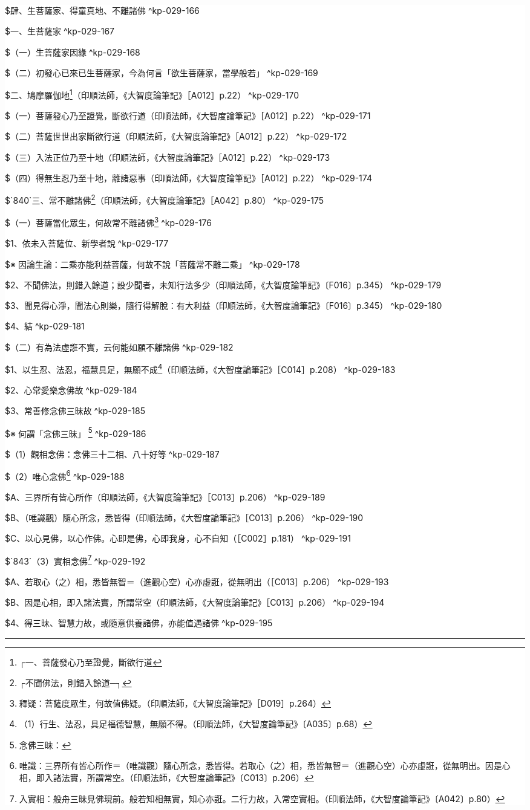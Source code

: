 $肆、生菩薩家、得童真地、不離諸佛 ^kp-029-166

$一、生菩薩家 ^kp-029-167

$（一）生菩薩家因緣 ^kp-029-168

$（二）初發心已來已生菩薩家，今為何言「欲生菩薩家，當學般若」 ^kp-029-169

$二、鳩摩羅伽地[^130]（印順法師，《大智度論筆記》［A012］p.22） ^kp-029-170

$（一）菩薩發心乃至證覺，斷欲行道（印順法師，《大智度論筆記》［A012］p.22） ^kp-029-171

$（二）菩薩世世出家斷欲行道（印順法師，《大智度論筆記》［A012］p.22） ^kp-029-172

$（三）入法正位乃至十地（印順法師，《大智度論筆記》［A012］p.22） ^kp-029-173

$（四）得無生忍乃至十地，離諸惡事（印順法師，《大智度論筆記》［A012］p.22） ^kp-029-174

$\`840\`三、常不離諸佛[^137]（印順法師，《大智度論筆記》［A042］p.80） ^kp-029-175

$（一）菩薩當化眾生，何故常不離諸佛[^138] ^kp-029-176

$1、依未入菩薩位、新學者說 ^kp-029-177

$※ 因論生論：二乘亦能利益菩薩，何故不說「菩薩常不離二乘」 ^kp-029-178

$2、不聞佛法，則錯入餘道；設少聞者，未知行法多少（印順法師，《大智度論筆記》〔F016〕p.345） ^kp-029-179

$3、聞見得心淨，聞法心則樂，隨行得解脫：有大利益（印順法師，《大智度論筆記》〔F016〕p.345） ^kp-029-180

$4、結 ^kp-029-181

$（二）有為法虛誑不實，云何能如願不離諸佛 ^kp-029-182

$1、以生忍、法忍，福慧具足，無願不成[^139]（印順法師，《大智度論筆記》［C014］p.208） ^kp-029-183

$2、心常愛樂念佛故 ^kp-029-184

$3、常善修念佛三昧故 ^kp-029-185

$※ 何謂「念佛三昧」 [^145] ^kp-029-186

$（1）觀相念佛：念佛三十二相、八十好等 ^kp-029-187

$（2）唯心念佛[^155] ^kp-029-188

$A、三界所有皆心所作（印順法師，《大智度論筆記》［C013］p.206） ^kp-029-189

$B、（唯識觀）隨心所念，悉皆得（印順法師，《大智度論筆記》［C013］p.206） ^kp-029-190

$C、以心見佛，以心作佛。心即是佛，心即我身，心不自知（［C002］p.181） ^kp-029-191

$\`843\`（3）實相念佛[^159] ^kp-029-192

$A、若取心（之）相，悉皆無智＝（進觀心空）心亦虛誑，從無明出（［C013］p.206） ^kp-029-193

$B、因是心相，即入諸法實，所謂常空（印順法師，《大智度論筆記》［C013］p.206） ^kp-029-194

$4、得三昧、智慧力故，或隨意供養諸佛，亦能值遇諸佛 ^kp-029-195

---

[^1]: （大智度論......九）二十六字＝（大智度論卷第二十九，釋初品中隨喜第四十四之餘）二十一字【宋】，＝（大智度論卷第二十九，釋初品中隨喜第三十七）十九字【宮】。（大正25，270d，n.13）

[^2]: 不分卷【元】【明】【石】，〔經〕－【宋】【宮】。（大正25，270d，n.16）

[^3]: 八背捨又稱為八解脫，參見《大智度論》卷21：「八背捨者，內有色外亦觀色是初背捨，內無色外觀色是第二背捨，淨背捨身作證第三背捨，四無色定及滅受想定是五，合為八背捨。背是淨潔五欲，離是著心，故名背捨。」（大正25，215a7-11）

[^4]: 六事：布施、持戒、三昧、智慧、解脫、解脫知見。參見《大智度論》卷28（大正25，269b28-270b4）。

[^5]: 二種得。（印順法師，《大智度論筆記》〔A057〕p.98）


[^6]: 甞＝曾【石】。（大正25，270d，n.21）
[^7]: 以說＝已答【宋】【元】【明】【宮】。（大正25，270d，n.22）
[^8]: 《大智度論》卷17：「諸禪中有頂禪，何以故名頂？有二種阿羅漢：壞法、不壞法。不壞法阿羅漢，於一切深禪定得自在，能起頂禪。得是頂禪，能轉壽為富，轉富為壽。」（大正25，187b27-c1）
[^9]: 《大智度論》卷17：「願智者，願欲知三世事，隨所願則知。此願智二處攝：欲界、第四禪。」（大正25，187c2-4）
[^10]: 《大智度論》卷17：「無諍三昧者，令他心不起諍。五處攝：欲界及四禪。」（大正25，187c5-6）
[^11]: 參見《摩訶般若波羅蜜經》卷1：「菩薩摩訶薩欲勝一切聲聞、辟支佛智慧，當學般若波羅蜜。」（大正8，219b2-3）另參見《大智度論》卷28（大正25，266b-267c）。
[^12]: 二＝是【元】【明】。（大正25，270d，n.26）
[^13]: （1）《大毘婆沙論》卷100：「他心智能知同類心心所法，非不同類。謂有漏者知有漏，無漏者知無漏。」（大正27，515c3-5）
[^14]: （1）《大智度論》卷27：「無生忍法，即是阿鞞跋致地。復次，入菩薩位，是阿鞞跋致地；過聲聞、辟支佛地，亦名阿鞞跋致地。復次，住阿鞞跋致地，世世常得果報神通，不失不退。」（大正25，263c6-9）
[^15]: 皆＝比【宋】【元】【明】【宮】。（大正25，271d，n.2）
[^16]: （欲）＋行【元】【明】。（大正25，271d，n.7）
[^17]: （1）《賢劫經》卷2（大正14，12c19-13a2），卷6（大正14，44c17-22）。
[^18]: 世間六度、出世間六度，參見《摩訶般若波羅蜜經》卷7〈26
[^19]: 破法求財．佛所不許。若施凡人，奪彼與此非平等法。集財破戒心亂，不如少施。（印順法師，《大智度論筆記》〔A033〕p.62）
[^20]: 心＝必【明】。（大正25，271d，n.9）
[^21]: ┌敗壞菩薩
[^22]: 本發大心，不遇善緣，五蓋覆心，行雜行，得國王大鬼龍等，名敗壞菩薩。（印順法師，《大智度論筆記》〔A042〕p.80）
[^23]: 參見《十住毘婆沙論》卷4：「是惟越致菩薩有二種；或敗壞者，或漸漸轉進得阿惟越致。問曰：所說敗壞者，其相云何？答曰：若無有志幹，好樂下劣法，深著名利養，其心不端直，悋護於他家，不信樂空法，但貴諸言說，是名敗壞相。」（大正26，38b18-24）
[^24]: 退心菩薩，多惱眾生非法取財以作福。（印順法師，《大智度論筆記》〔A033〕p.62）
[^25]: 佛但美心清淨施。（印順法師，《大智度論筆記》〔A033〕p.62）
[^26]: 菩薩不問在家出家，應隨所有而施，不得作罪破戒布施。（印順法師，《大智度論筆記》〔A033〕p.62）
[^27]: 參見《佛五百弟子自說本起經》卷1（大正4，194b16-c11）；《根本說一切有部毘奈耶藥事》卷17（大正24，82c5-28）；《諸經要集》卷5（大正54，44c9-45a3）；《大智度論》卷22（大正25，223c27-224a1），卷24（大正25，238a5-6），卷38（大正25，341c3-4）。
[^28]: 《一切經音義》卷70：「訶梨怛雞（舊言呵梨勒，翻為天主持來。此果堪為藥分，功用極多，如此土人叅、石斛等也）。」（大正54，766a9）
[^29]: 不＝無【宋】【元】【明】【宮】【石】。（大正25，271d，n.16）
[^30]: 參見《佛五百弟子自說本起經》（大正4，191c24-192a16）；《根本說一切有部毘奈耶藥事》卷16（大正24，80a1-26）；《十誦律》卷25（大正23，183a15-b3）；《摩訶僧祇律》卷31（大正22，481a2-482a1）；《大智度論》卷22（大正25，224a1-6），《大智度論》卷26（大正25，253b8-11），《大智度論》卷32（大正25，301b13-15）。
[^31]: 〔耳〕－【宋】【元】【明】【宮】。（大正25，271d，n.17）
[^32]: 政＝正【宋】【元】【明】【宮】。（大正25，271d，n.19）
[^33]: 《增壹阿含經》卷13〈23 地主品〉（大正2，612a18-29）。
[^34]: （1）須蔓耳比丘本生。（印順法師，《大智度論筆記》〔H026〕p.420）
[^35]: 蔓＝曼【元】【明】＊，【石】。（大正25，271d，n.21）
[^36]: 《翻梵語》卷2：「須蔓耳比丘（譯曰好意，亦云好慢）。」（大正54，994a15）
[^37]: 方便回向：為無上菩提故，為度一切眾生故，以大慈悲心故，實相智慧（達三輪空）和合故，念如、法性、實際相故，布施等──福德無量。（印順法師，《大智度論筆記》〔A044〕p.82）
[^38]: 參見《摩訶般若波羅蜜經》卷1：「佛告舍利弗：菩薩摩訶薩以不住法住般若波羅蜜中，以無所捨法應具足檀那波羅蜜，施者、受者及財物不可得故。」（大正8，218c21-24）
[^39]: 相＝想【宋】【宮】。（大正25，271d，n.24）
[^40]: 〔心〕－【宋】【元】【明】【宮】【石】。（大正25，272d，n.1）
[^41]: 則＝即【石】。（大正25，272d，n.2）
[^42]: 諸佛勸發令集諸功德。（印順法師，《大智度論筆記》［A042］p.80）
[^43]: 《大正藏》原作「慚」，今依《高麗藏》作「漸」（第14冊，669c4）。
[^44]: 參見《漸備一切智德經》卷4（大正10，479a14-b29）；《十住經》卷3（大正10，520c10-521b6）；《大智度論》卷10（大正25，132a18-b4），卷48（大正25，405c-406a），卷50（大正25，418a）。
[^45]: 戒是色法。（印順法師，《大智度論筆記》［A034］p.65）
[^46]: 參見《大智度論》卷15（大正25，168b）。
[^47]: 撾（ㄓㄨㄚ）：1.擊，敲打。（《漢語大詞典》（六），p.839）
[^48]: 關於生忍，參見《大智度論》卷14（大正25，164b-167c）。
[^49]: 身精進與心精進，參見《大智度論》卷16（大正25，178a-b）。
[^50]: 意業大力。（印順法師，《大智度論筆記》〔C011〕p.203）
[^51]: （1）大仙人瞋能令大國滅。（印順法師，《大智度論筆記》［G005］p.381）
[^52]: 參見Lamotte（1976, p.1899, n.2）：在Majjhima（巴利《中部》）,I,
[^53]: 身口意寂滅，是大精進。（印順法師，《大智度論筆記》［A036］p.70）
[^54]: （1）《大智度論》卷81〈68
[^55]: 〔精〕－【宋】【元】【明】【宮】。（大正25，272d，n.6）
[^56]: 〔未得〕－【宋】【元】【明】【宮】【石】。（大正25，272d，n.7）
[^57]: 《大正藏》原作「無生忍法」，今依《高麗藏》作「無生法忍」（第14冊，470a5）。
[^58]: （1）菩薩行位：坐道場，十六解脫相應定（似小義），十七金剛三昧。（印順法師，《大智度論筆記》［A042］p.80）
[^59]: 少＝小【宋】【元】【明】【宮】。（大正25，272d，n.10）
[^60]: 菩薩行位：發心、修行、方便慧──諸地中方便乃至十地。（印順法師，《大智度論筆記》［A042］p.80）
[^61]: 〔意〕－【宋】【元】【明】【宮】。（大正25，272d，n.11）
[^62]: 〔等〕－【宋】【元】【明】【宮】。（大正25，272d，n.12）
[^63]: 〔如〕－【元】【明】。（大正25，272d，n.13）
[^64]: 參見《大智度論》卷28：「又如吹貝，用氣甚少，其音甚大。」（大正25，269c24-25）
[^65]: 同＝因【宋】【元】【明】【宮】。（大正25，272d，n.15）
[^66]: 六度，參見《大智度論》卷11-18（大正25，139a-197b）。
[^67]: 〔故〕－【宋】【元】【明】【宮】。（大正25，272d，n.16）
[^68]: 般若：觀諸法實相不受不著。（印順法師，《大智度論筆記》［C004］p.188）
[^69]: 《大智度論》卷8：「是六波羅蜜及般若波羅蜜，一法無異。是五波羅蜜不得般若波羅蜜，不名波羅蜜。如檀波羅蜜不得般若波羅蜜，沒在世界有盡法中。」（大正25，116b1-4）
[^70]: 殖＝植【宋】【元】【明】【宮】。（大正25，272d，n.17）
[^71]: 芸＝耘【宋】【元】【明】【宮】。（大正25，272d，n.18）
[^72]: 參見《大智度論》卷11（大正25，140c28-141a13），卷33（大正25，304b26-c13）。
[^73]: 劣＋（我）【元】【明】【石】。（大正25，272d，n.19）
[^74]: 〔施〕－【宋】【元】【明】【宮】。（大正25，272d，n.21）
[^75]: 復＝後【宋】【元】【明】【宮】。（大正25，272d，n.22）
[^76]: 〔皆〕－【宋】【元】【明】【宮】。（大正25，272d，n.25）
[^77]: ┌不名波羅蜜─┐
[^78]: 參見《摩訶般若波羅蜜經》卷11〈40 照明品〉（大正8，302b24-c3）。
[^79]: （1）阿毘曇：「百劫種三十二相（鞞婆沙）」。（印順法師，《大智度論筆記》〔H011〕p.399）
[^80]: 《大智度論》卷4：「三十二相，轉輪聖王亦有，諸天、魔王亦能化作此相；難陀、提婆達等皆有三十相；婆跋隸婆羅門有三相。」（大正25，92a7-10）
[^81]: （1）難陀往因澡浴鞞婆尸佛。難陀往因作辟支佛塔。（印順法師，《大智度論筆記》［I029］p.439）
[^82]: 政＝正【宋】【元】【明】【宮】。（大正25，273d，n.4）
[^83]: 參見《大智度論》卷4（大正25，92a9）。關於跋婆犁（婆跋犁）之事蹟，參見《賢愚經》卷12〈57
[^84]: （1）跋婆犁＝婆跋犁【宋】【元】【明】【宮】，＝波跋梨【石】。（大正25，273d，n.5）
[^85]: 〔劫〕－【宋】【元】【明】【宮】。（大正25，273d，n.6）
[^86]: ┌住十住地菩薩自變化身為人說法──────┐
[^87]: （1）參見Lamotte（1976, p.1907,
[^88]: （1）參見《佛說首楞嚴三昧經》卷下（大正15，643c29-644a20）。
[^89]: 〔心伏〕－【宋】【元】【明】【宮】。（大正25，273d，n.8）
[^90]: （1）菩薩行位：七住（八、九、十住同）（印順法師，《大智度論筆記》〔A042〕p.79）
[^91]: 《大智度論》卷4：「問曰：轉輪聖王有三十二相，菩薩亦有三十二相，有何差別？答曰：菩薩相者有七事勝轉輪聖王相。菩薩相者：一、淨好，二、分明，三、不失處，四、具足，五、深入，六、隨智慧行不隨世間，七、隨遠離。轉輪聖王相不爾。」（大正25，91a19-24）
[^92]: 二種三十二相。（印順法師，《大智度論筆記》［J037］p.525）
[^93]: （1）參見《大智度論》卷3（大正25，82b3-4）。
[^94]: 布施是得三十二相因緣，參見《大智度論》卷11（大正25，141b10-c5）。
[^95]: 參見《大智度論》卷4（大正25，90a27-91a19）。
[^96]: 關於三十二相名稱、順序，各有異說，今依《大智度論》卷4（大正25，90a27-91a19）所說，另參見《摩訶般若波羅蜜經》卷24（大正8，395b-c），《大智度論》卷88（大正25，681a3-24）。
[^97]: 〔下〕－【宋】【元】【明】【宮】【石】。（大正25，273d，n.13）
[^98]: 敗＝破【宋】【元】【明】【宮】。（大正25，273d，n.14）
[^99]: 輪寶＝寶輪【宋】【元】【明】【宮】。（大正25，273d，n.17）
[^100]: 踹＝腨【元】【明】，＝𨄔【宋】【石】。（大正25，273d，n.19）
[^101]: 大＝丈【宋】【元】【明】【宮】【石】。（大正25，273d，n.21）
[^102]: 參見Lamotte（1976, p.1912,
[^103]: （1）《大智度論》卷4：「十七者，七處隆滿相：兩手、兩足、兩肩、項中，七處皆隆滿端正，色淨勝餘身體。」（大正25，90c13-15）
[^104]: 喻＝踰【宋】【元】【明】【宮】【石】。（大正25，273d，n.24）
[^105]: 𥇒：眼睫毛。（《漢語大字典》（四），p.2499）
[^106]: 無相與有相：二諦。福慧二道。生法二身。福慧因緣。知假名，著名字。（印順法師，《大智度論筆記》〔D026〕p.275）
[^107]: 種＝諦【宋】【元】【明】【宮】【石】。（大正25，274d，n.3）
[^108]: 佛身：生身相好莊嚴，法身十力等功德故。（印順法師，《大智度論筆記》〔C002〕p.182）
[^109]: 名＋（字）【宋】【元】【明】【宮】。（大正25，274d，n.5）
[^110]: ┌─十六行，三三昧相應。空、無相、無作印故，皆入如、法性、實際，無相。
[^111]: 參見《大智度論》卷11：「十六者，觀苦四種：無常、苦、空、無我；觀苦因四種：集、因、緣、生；觀苦盡四種：盡、滅、妙、出；觀道四種：道、正、行、跡。」（大正25，138a7-10）
[^112]: 《大正藏》原作「處」，今依《高麗藏》作「應」（第14冊，672c13）。
[^113]: 㲲＝褺【宋】【宮】，＝縶【石】。（大正25，274d，n.6）
[^114]: 讖記：即讖書，記載讖語的書。
[^115]: 參見《大智度論》卷4（大正25，90a20-27），《大智度論》卷40（大正25，350a12-13）；《修行本起經》卷上（大正3，464a28-465b7）；《太子瑞應本起經》卷上（大正3，474a3-25）。
[^116]: 參見《方廣大莊嚴經》卷3：「仙言：如是正士自性覺悟，本無眠睡。」（大正3，556c10-11）
[^117]: 涕零：亦作"涕泠"。流淚，落淚。《詩‧小雅‧小明》："念彼共人，涕零如雨。"（《漢語大詞典》（五），p.1279）
[^118]: 《方廣大莊嚴經》卷3：「菩薩是時念仙人故，從睡而寤。王自抱持授與仙人，仙人跪捧周遍觀察，見菩薩身，具足相好超過梵王、釋提桓因、護世四王，光明照曜踰百千日。既見是已，即起合掌恭敬頂禮。種種稱揚歎未曾有，斯大丈夫出現於世。右遶三匝，捧持菩薩，作是思惟：『今當有佛出興於世，自恨衰老不值如來，常處長夜恒迷正法。』於是悲啼懊惱歔欷哽咽。」（大正3，556c11-19）
[^119]: 參見Lamotte（1976, p.1916,
[^120]: 若＝共【元】【明】。（大正25，274d，n.12）
[^121]: 參見《大智度論》卷18：「三福處：布施、持戒、善心。」（大正25，195b3）
[^122]: 參見Lamotte（1976, p.1920,
[^123]: 沮（ㄐㄩˇ）：2.敗壞，毀壞。（《漢語大詞典》（五），p.1069）
[^124]: 前＝佛【宋】【元】【明】【宮】。（大正25，275d，n.1）
[^125]: （1）參見《持心梵天所問經》卷2〈6
[^126]: 念佛三昧：有所見色，皆是佛色。三昧力故，於色不著。（印順法師，《大智度論筆記》〔C002〕p.181）
[^127]: 參見Lamotte（1976, p.1922, n.1）：見Majjhima（巴利《中部》）, I,
[^128]: ┌退 轉 家──名字家──雜家──信不堅固家
[^129]: 參見《十住毘婆沙論》卷1：「清淨者：六波羅蜜、四功德處、方便般若波羅蜜、善慧、般舟三昧、大悲、諸忍，是諸法清淨無有過故，名家清淨。是菩薩以此諸法為家，故無有過咎。」（大正26，25c9-12）
[^130]: ┌一、菩薩發心乃至證覺，斷欲行道
[^131]: （1）參見Lamotte（1976, p.1923,
[^132]: 正＝王【明】。（大正25，275d，n.6）
[^133]: （1）參見Lamotte（1976, p.1923,
[^134]: 任＝住【明】。（大正25，275d，n.7）
[^135]: 伽＋（地）【明】。（大正25，275d，n.9）
[^136]: 鳩摩羅伽地，發心至成佛：一、斷淫欲，二、常童男出家。十地，入法王位。得無生忍乃至十住地：離諸惡事。（印順法師，《大智度論筆記》［A042］p.80）
[^137]: ┌不聞佛法，則錯入餘道─┐
[^138]: 釋疑：菩薩度眾生，何故值佛疑。（印順法師，《大智度論筆記》［D019］p.264）
[^139]: （1）行生、法忍，具足福德智慧，無願不得。（印順法師，《大智度論筆記》〔A035〕p.68）
[^140]: 生忍發慈悲心得無量福德，法忍破諸法無明得無量智慧。（印順法師，《大智度論筆記》〔C018〕p.216）
[^141]: 參見Lamotte（1976, p.1926,
[^142]: （1）《大智度論》卷37：「修念佛三昧業故，所生處常值諸佛。」（大正25，333b12-13）
[^143]: 佛＋（國）【宋】【元】【明】【宮】。（大正25，276d，n.6）
[^144]: 參見《般舟三昧經》卷上（大正13，905b8-13）。
[^145]: 念佛三昧：
[^146]: 參見《般舟三昧經》卷上：「常當念如是佛身有三十二相悉具足，光明徹照。」（大正13，905b14-15）
[^147]: 發明：12.放出光芒。14.猶映襯，輝映。（《漢語大詞典》（八），p.550）
[^148]: 參見《般舟三昧經》卷上：「菩薩其所向方，聞現在佛，常念所向方欲見佛。即念佛不當念有，亦無我所立，如想空當念佛立。」（大正13，905b29-c2）
[^149]: 參見《大智度論》卷21（大正25，217b）。
[^150]: 參見《般舟三昧經》卷上：「譬如比丘觀死人骨著前，有觀青時、有觀白時、有觀赤時、有觀黑時。」（大正13，905c9-11）
[^151]: 《大正藏》原缺「有」字，今依《高麗藏》補（第14冊，675c14）。
[^152]: （1）《般舟三昧經》卷上：「如是，颰陀和！是三昧佛力所成。持佛威神，於三昧中立者有三事：持佛威神力，持佛三昧力，持本功德力；用是三事故得見佛。譬若，颰陀和！年少之人，端正姝好莊嚴已，如持淨器盛好麻油、如持好器盛淨水、如新磨鏡、如無瑕水精，欲自見影，於是自照悉自見影。」（大正13，905c15-21）
[^153]: 修＝清【宋】【元】【明】【宮】。（大正25，276d，n.8）
[^154]: 參見《般舟三昧經》卷上：「色清淨，所有者清淨。欲見佛即見，見即問，問即報。」（大正13，905c26-27）
[^155]: 唯識：三界所有皆心所作＝（唯識觀）隨心所念，悉皆得。若取心（之）相，悉皆無智＝（進觀心空）心亦虛誑，從無明出。因是心相，即入諸法實，所謂常空。（印順法師，《大智度論筆記》〔C013〕p.206）
[^156]: 參見《般舟三昧經》卷上：「作是念：佛從何所來？我為到何所？自念：佛無所從來，我亦無所至。自念：三處──欲處、色處、無想處，是三處意所為耳。」（大正13，905c27-906a1）
[^157]: 參見《般舟三昧經》卷上：「我所念即見。」（大正13，906a1）
[^158]: （1）參見《般舟三昧經》卷上：「心作佛，心自見，心是佛，心是怛薩阿竭，心是我身；心見佛，心不自知心，心不自見心。」（大正13，906a1-3）
[^159]: 入實相：般舟三昧見佛現前。般若知相無實，知心亦誑。二行力故，入常空實相。（印順法師，《大智度論筆記》〔A042〕p.80）
[^160]: 參見《般舟三昧經》卷上：「心有想為癡。」（大正13，906a3-4）
[^161]: 參見《般舟三昧經》卷上：「心無想是泥洹。是法無可樂者，皆念所為，設使念為空耳，設有念者，亦了無所有。」（大正13，906a4-6）